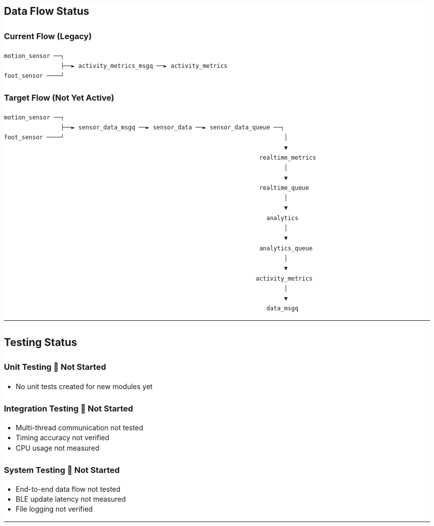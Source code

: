 
## Data Flow Status

### Current Flow (Legacy)
```
motion_sensor ──┐
                ├──► activity_metrics_msgq ──► activity_metrics
foot_sensor ────┘
```

### Target Flow (Not Yet Active)
```
motion_sensor ──┐
                ├──► sensor_data_msgq ──► sensor_data ──► sensor_data_queue ──┐
foot_sensor ────┘                                                              │
                                                                               ▼
                                                                        realtime_metrics
                                                                               │
                                                                               ▼
                                                                        realtime_queue
                                                                               │
                                                                               ▼
                                                                          analytics
                                                                               │
                                                                               ▼
                                                                        analytics_queue
                                                                               │
                                                                               ▼
                                                                       activity_metrics
                                                                               │
                                                                               ▼
                                                                          data_msgq
```

---

## Testing Status

### Unit Testing 🔴 Not Started
- No unit tests created for new modules yet

### Integration Testing 🔴 Not Started
- Multi-thread communication not tested
- Timing accuracy not verified
- CPU usage not measured

### System Testing 🔴 Not Started
- End-to-end data flow not tested
- BLE update latency not measured
- File logging not verified

---